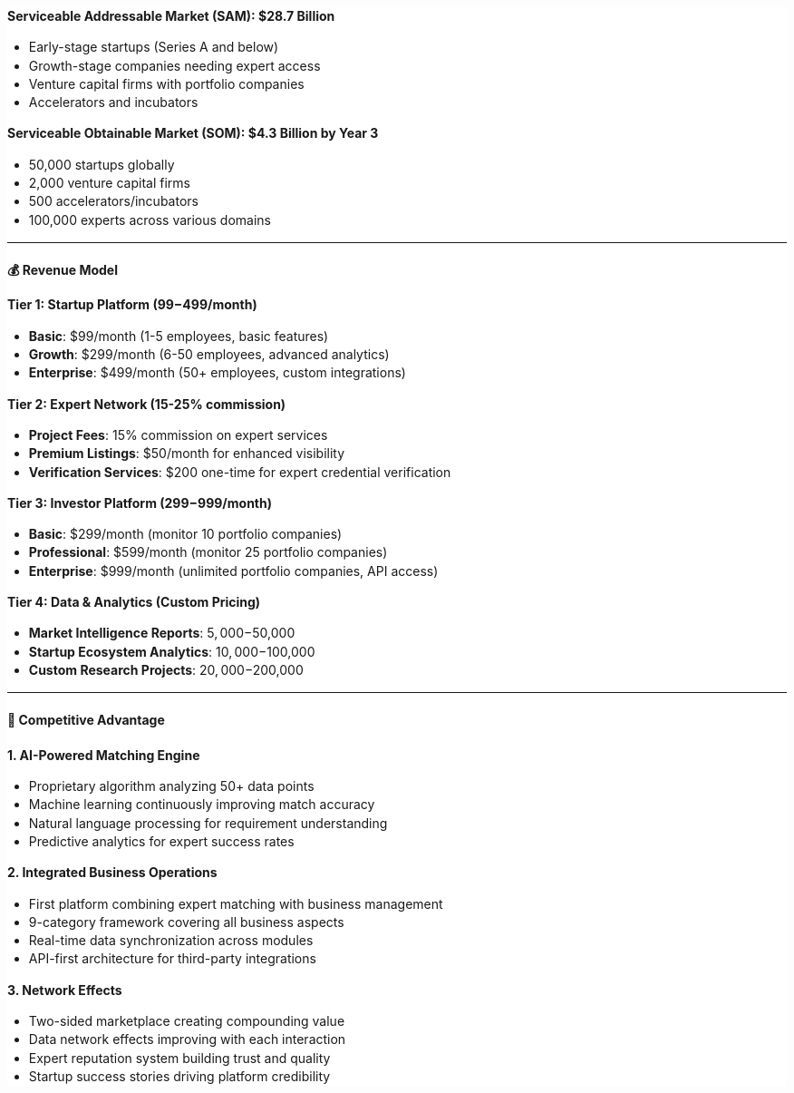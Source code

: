 **Serviceable Addressable Market (SAM): $28.7 Billion**
- Early-stage startups (Series A and below)
- Growth-stage companies needing expert access
- Venture capital firms with portfolio companies
- Accelerators and incubators

**Serviceable Obtainable Market (SOM): $4.3 Billion by Year 3**
- 50,000 startups globally
- 2,000 venture capital firms
- 500 accelerators/incubators
- 100,000 experts across various domains

---

#### 💰 **Revenue Model**

**Tier 1: Startup Platform ($99-$499/month)**
- **Basic**: $99/month (1-5 employees, basic features)
- **Growth**: $299/month (6-50 employees, advanced analytics)
- **Enterprise**: $499/month (50+ employees, custom integrations)

**Tier 2: Expert Network (15-25% commission)**
- **Project Fees**: 15% commission on expert services
- **Premium Listings**: $50/month for enhanced visibility
- **Verification Services**: $200 one-time for expert credential verification

**Tier 3: Investor Platform ($299-$999/month)**
- **Basic**: $299/month (monitor 10 portfolio companies)
- **Professional**: $599/month (monitor 25 portfolio companies)
- **Enterprise**: $999/month (unlimited portfolio companies, API access)

**Tier 4: Data & Analytics (Custom Pricing)**
- **Market Intelligence Reports**: $5,000-$50,000
- **Startup Ecosystem Analytics**: $10,000-$100,000
- **Custom Research Projects**: $20,000-$200,000

---

#### 🚀 **Competitive Advantage**

**1. AI-Powered Matching Engine**
- Proprietary algorithm analyzing 50+ data points
- Machine learning continuously improving match accuracy
- Natural language processing for requirement understanding
- Predictive analytics for expert success rates

**2. Integrated Business Operations**
- First platform combining expert matching with business management
- 9-category framework covering all business aspects
- Real-time data synchronization across modules
- API-first architecture for third-party integrations

**3. Network Effects**
- Two-sided marketplace creating compounding value
- Data network effects improving with each interaction
- Expert reputation system building trust and quality
- Startup success stories driving platform credibility
